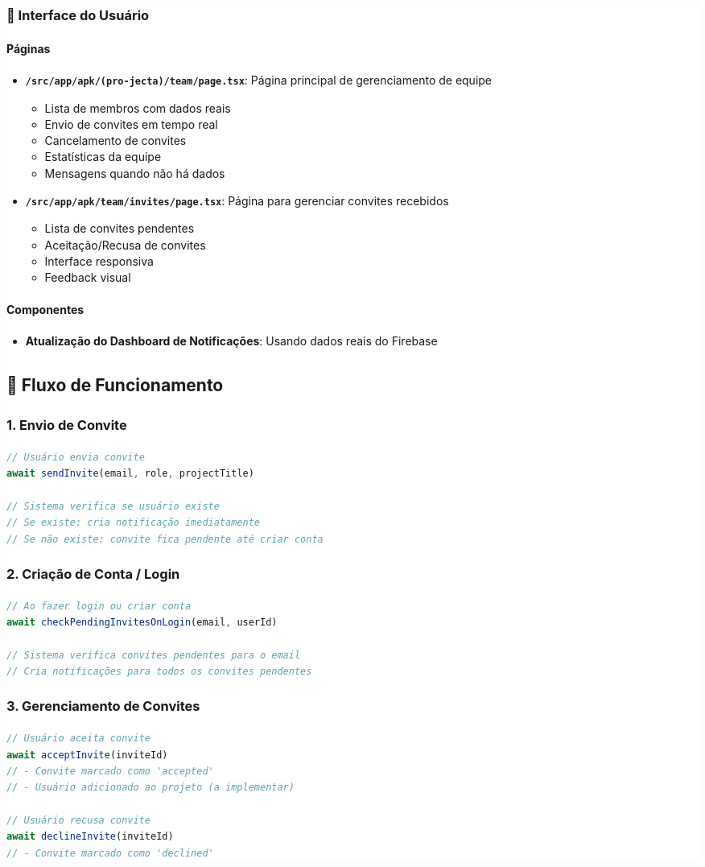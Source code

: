 ### 📱 Interface do Usuário

#### Páginas
- **`/src/app/apk/(pro-jecta)/team/page.tsx`**: Página principal de gerenciamento de equipe
  - Lista de membros com dados reais
  - Envio de convites em tempo real
  - Cancelamento de convites
  - Estatísticas da equipe
  - Mensagens quando não há dados

- **`/src/app/apk/team/invites/page.tsx`**: Página para gerenciar convites recebidos
  - Lista de convites pendentes
  - Aceitação/Recusa de convites
  - Interface responsiva
  - Feedback visual

#### Componentes
- **Atualização do Dashboard de Notificações**: Usando dados reais do Firebase

## 🚀 Fluxo de Funcionamento

### 1. Envio de Convite
```typescript
// Usuário envia convite
await sendInvite(email, role, projectTitle)

// Sistema verifica se usuário existe
// Se existe: cria notificação imediatamente
// Se não existe: convite fica pendente até criar conta
```

### 2. Criação de Conta / Login
```typescript
// Ao fazer login ou criar conta
await checkPendingInvitesOnLogin(email, userId)

// Sistema verifica convites pendentes para o email
// Cria notificações para todos os convites pendentes
```

### 3. Gerenciamento de Convites
```typescript
// Usuário aceita convite
await acceptInvite(inviteId)
// - Convite marcado como 'accepted'
// - Usuário adicionado ao projeto (a implementar)

// Usuário recusa convite
await declineInvite(inviteId)
// - Convite marcado como 'declined'
```
